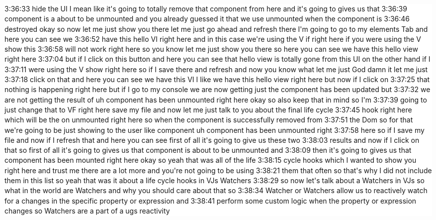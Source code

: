 3:36:33
hide the UI I mean like it's going to totally remove that component from here and it's going to gives us that
3:36:39
component is a about to be unmounted and you already guessed it that we use unmounted when the component is
3:36:46
destroyed okay so now let me just show you there let me just go ahead and refresh there I'm going to go to my elements Tab and here you can see we
3:36:52
have this hello VI right here and in this case we're using the V if right here if you were using the V show this
3:36:58
will not work right here so you know let me just show you there so here you can see we have this hello view right here
3:37:04
but if I click on this button and here you can see that hello view is totally gone from this UI on the other hand if I
3:37:11
were using the V show right here so if I save there and refresh and now you know what let me just God damn it let me just
3:37:18
click on that and here you can see we have this VI I like we have this hello view right here but now if I click on
3:37:25
that nothing is happening right here but if I go to my console we are now getting just the component has been updated but
3:37:32
we are not getting the result of uh component has been unmounted right here okay so also keep that in mind so I'm
3:37:39
going to just change that to VF right here save my file and now let me just talk to you about the final life cycle
3:37:45
hook right here which will be the on unmounted right here so when the component is successfully removed from
3:37:51
the Dom so for that we're going to be just showing to the user like component uh component has been unmounted right
3:37:58
here so if I save my file and now if I refresh that and here you can see first of all it's going to give us these two
3:38:03
results and now if I click on that so first of all it's going to gives us that component is about to be unmounted and
3:38:09
then it's going to gives us that component has been mounted right here okay so yeah that was all of the life
3:38:15
cycle hooks which I wanted to show you right here and trust me there are a lot more and you're not going to be using
3:38:21
them that often so that's why I did not include them in this list so yeah that was it about a life cycle hooks in VJs
Watchers
3:38:29
so now let's talk about a Watchers in VJs so what in the world are Watchers and why you should care about that so
3:38:34
Watcher or Watchers allow us to reactively watch for a changes in the specific property or expression and
3:38:41
perform some custom logic when the property or expression changes so Watchers are a part of a ugs reactivity